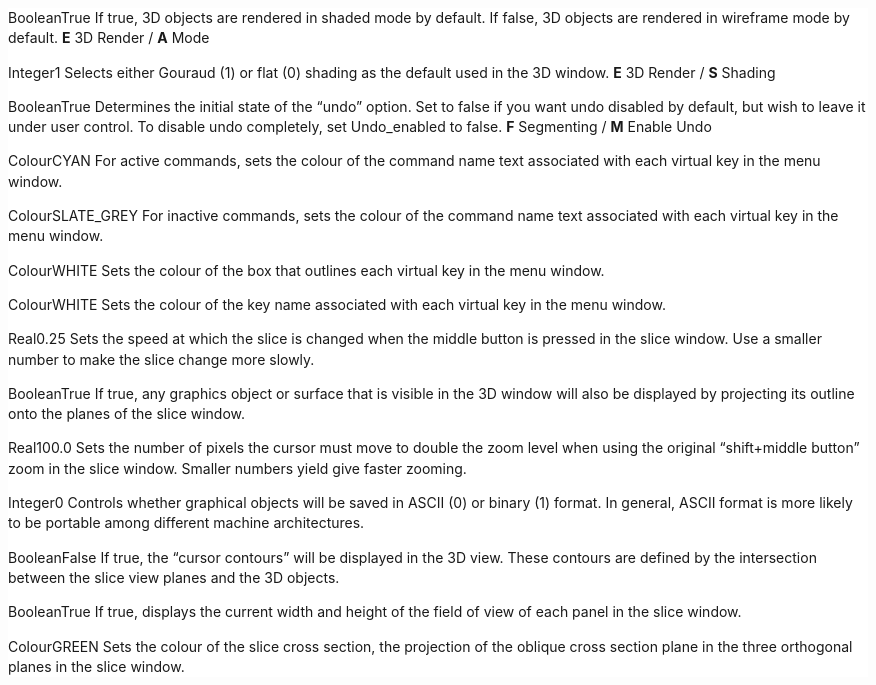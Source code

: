 <span>Boolean</span><span>True</span> <span>If true, 3D objects are
rendered in shaded mode by default. If false, 3D objects are rendered in
wireframe mode by default.</span> <span><span>**E**</span> 3D Render /
<span>**A**</span> Mode</span>

<span>Integer</span><span>1</span> <span>Selects either Gouraud (1) or
flat (0) shading as the default used in the 3D window.</span>
<span><span>**E**</span> 3D Render / <span>**S**</span> Shading</span>

<span>Boolean</span><span>True</span> <span>Determines the initial state
of the “undo” option. Set to false if you want undo disabled by default,
but wish to leave it under user control. To disable undo completely, set
Undo\_enabled to false.</span> <span><span>**F**</span> Segmenting /
<span>**M**</span> Enable Undo</span>

<span>Colour</span><span>CYAN</span> <span>For active commands, sets the
colour of the command name text associated with each virtual key in the
menu window.</span>

<span>Colour</span><span>SLATE\_GREY</span> <span>For inactive commands,
sets the colour of the command name text associated with each virtual
key in the menu window.</span>

<span>Colour</span><span>WHITE</span> <span>Sets the colour of the box
that outlines each virtual key in the menu window.</span>

<span>Colour</span><span>WHITE</span> <span>Sets the colour of the key
name associated with each virtual key in the menu window.</span>

<span>Real</span><span>0.25</span> <span>Sets the speed at which the
slice is changed when the middle button is pressed in the slice window.
Use a smaller number to make the slice change more slowly.</span>

<span>Boolean</span><span>True</span> <span>If true, any graphics object
or surface that is visible in the 3D window will also be displayed by
projecting its outline onto the planes of the slice window.</span>

<span>Real</span><span>100.0</span> <span>Sets the number of pixels the
cursor must move to double the zoom level when using the original
“shift+middle button” zoom in the slice window. Smaller numbers yield
give faster zooming.</span>

<span>Integer</span><span>0</span> <span>Controls whether graphical
objects will be saved in ASCII (0) or binary (1) format. In general,
ASCII format is more likely to be portable among different machine
architectures.</span>

<span>Boolean</span><span>False</span> <span>If true, the “cursor
contours” will be displayed in the 3D view. These contours are defined
by the intersection between the slice view planes and the 3D
objects.</span>

<span>Boolean</span><span>True</span> <span>If true, displays the
current width and height of the field of view of each panel in the slice
window.</span>

<span>Colour</span><span>GREEN</span> <span>Sets the colour of the slice
cross section, the projection of the oblique cross section plane in the
three orthogonal planes in the slice window.</span>
